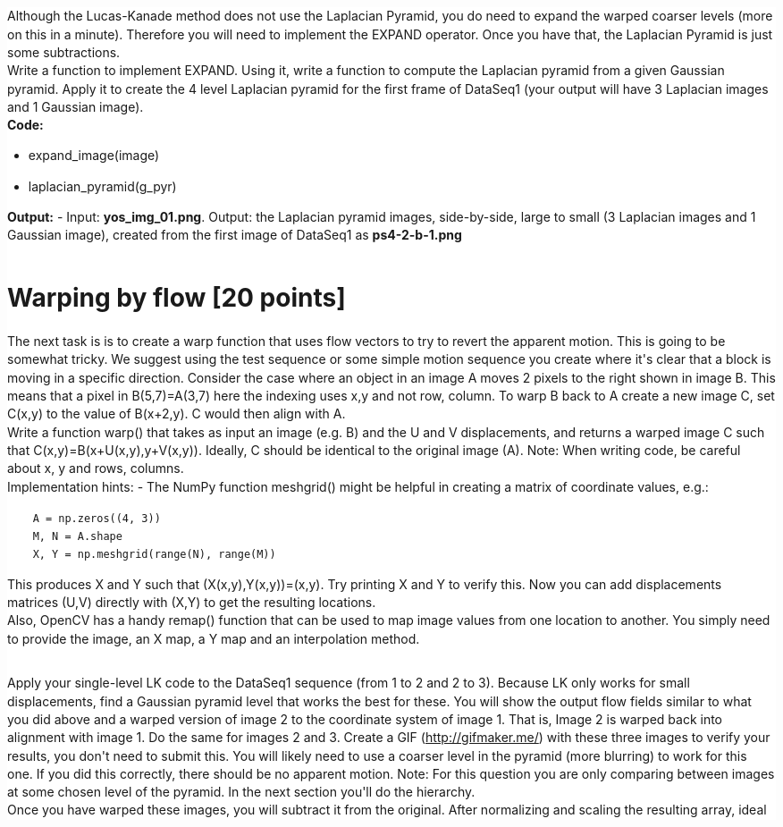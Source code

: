 ##

Although the Lucas-Kanade method does not use the Laplacian Pyramid, you
do need to expand the warped coarser levels (more on this in a minute).
Therefore you will need to implement the EXPAND operator. Once you have
that, the Laplacian Pyramid is just some subtractions.\
Write a function to implement EXPAND. Using it, write a function to
compute the Laplacian pyramid from a given Gaussian pyramid. Apply it to
create the 4 level Laplacian pyramid for the first frame of DataSeq1
(your output will have 3 Laplacian images and 1 Gaussian image).\
**Code:**

-   expand_image(image)

-   laplacian_pyramid(g_pyr)

**Output:** - Input: **yos_img_01.png**. Output: the Laplacian pyramid
images, side-by-side, large to small (3 Laplacian images and 1 Gaussian
image), created from the first image of DataSeq1 as **ps4-2-b-1.png**

# Warping by flow \[20 points\]

The next task is is to create a warp function that uses flow vectors to
try to revert the apparent motion. This is going to be somewhat tricky.
We suggest using the test sequence or some simple motion sequence you
create where it's clear that a block is moving in a specific direction.
Consider the case where an object in an image A moves 2 pixels to the
right shown in image B. This means that a pixel in B(5,7)=A(3,7) here
the indexing uses x,y and not row, column. To warp B back to A create a
new image C, set C(x,y) to the value of B(x+2,y). C would then align
with A.\
Write a function warp() that takes as input an image (e.g. B) and the U
and V displacements, and returns a warped image C such that
C(x,y)=B(x+U(x,y),y+V(x,y)). Ideally, C should be identical to the
original image (A). Note: When writing code, be careful about x, y and
rows, columns.\
Implementation hints: - The NumPy function meshgrid() might be helpful
in creating a matrix of coordinate values, e.g.:

        A = np.zeros((4, 3))
        M, N = A.shape
        X, Y = np.meshgrid(range(N), range(M))

This produces X and Y such that (X(x,y),Y(x,y))=(x,y). Try printing X
and Y to verify this. Now you can add displacements matrices (U,V)
directly with (X,Y) to get the resulting locations.\
Also, OpenCV has a handy remap() function that can be used to map image
values from one location to another. You simply need to provide the
image, an X map, a Y map and an interpolation method.

##

Apply your single-level LK code to the DataSeq1 sequence (from 1 to 2
and 2 to 3). Because LK only works for small displacements, find a
Gaussian pyramid level that works the best for these. You will show the
output flow fields similar to what you did above and a warped version of
image 2 to the coordinate system of image 1. That is, Image 2 is warped
back into alignment with image 1. Do the same for images 2 and 3. Create
a GIF (http://gifmaker.me/) with these three images to verify your
results, you don't need to submit this. You will likely need to use a
coarser level in the pyramid (more blurring) to work for this one. If
you did this correctly, there should be no apparent motion. Note: For
this question you are only comparing between images at some chosen level
of the pyramid. In the next section you'll do the hierarchy.\
Once you have warped these images, you will subtract it from the
original. After normalizing and scaling the resulting array, ideal